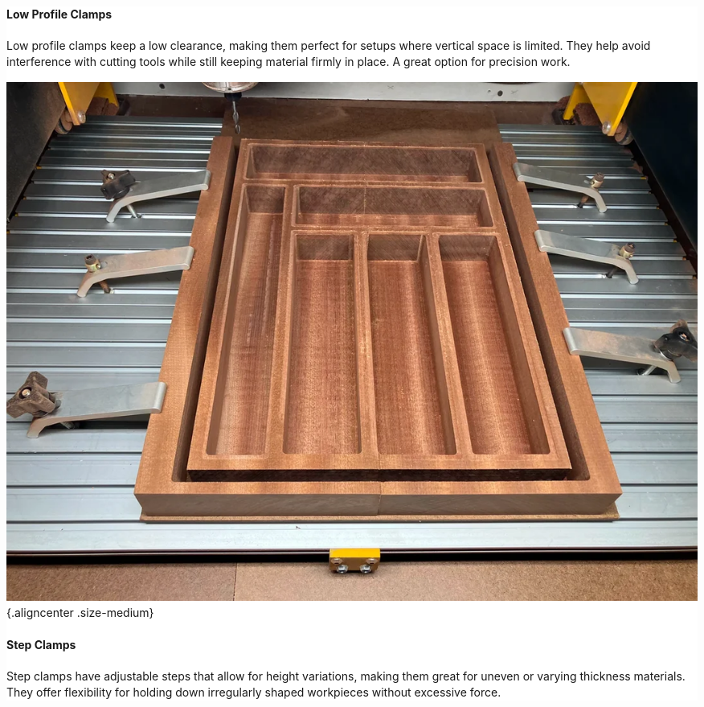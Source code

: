 #### Low Profile Clamps

Low profile clamps keep a low clearance, making them perfect for setups where vertical space is limited. They help avoid interference with cutting tools while still keeping material firmly in place. A great option for precision work.

![](/_images/_lmmk2/_the-basics/lmk2_work_lowprofile.jpg "Source - https://www.reddit.com/r/hobbycnc/comments/18s7acz/low_profile_work_holding/"){.aligncenter .size-medium}

#### Step Clamps

Step clamps have adjustable steps that allow for height variations, making them great for uneven or varying thickness materials. They offer flexibility for holding down irregularly shaped workpieces without excessive force.
